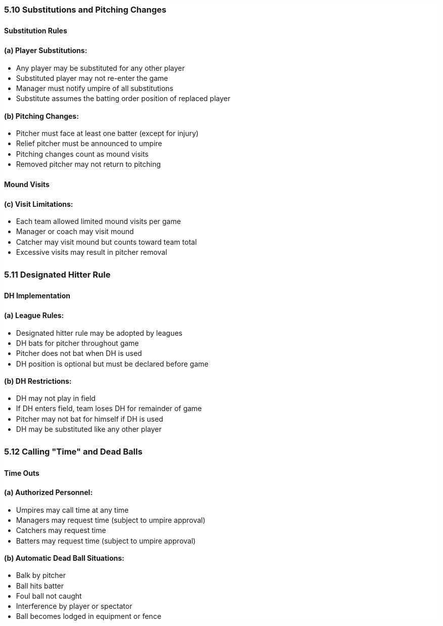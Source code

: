 ### 5.10 Substitutions and Pitching Changes

#### Substitution Rules
**(a) Player Substitutions:**
- Any player may be substituted for any other player
- Substituted player may not re-enter the game
- Manager must notify umpire of all substitutions
- Substitute assumes the batting order position of replaced player

**(b) Pitching Changes:**
- Pitcher must face at least one batter (except for injury)
- Relief pitcher must be announced to umpire
- Pitching changes count as mound visits
- Removed pitcher may not return to pitching

#### Mound Visits
**(c) Visit Limitations:**
- Each team allowed limited mound visits per game
- Manager or coach may visit mound
- Catcher may visit mound but counts toward team total
- Excessive visits may result in pitcher removal

### 5.11 Designated Hitter Rule

#### DH Implementation
**(a) League Rules:**
- Designated hitter rule may be adopted by leagues
- DH bats for pitcher throughout game
- Pitcher does not bat when DH is used
- DH position is optional but must be declared before game

**(b) DH Restrictions:**
- DH may not play in field
- If DH enters field, team loses DH for remainder of game
- Pitcher may not bat for himself if DH is used
- DH may be substituted like any other player

### 5.12 Calling "Time" and Dead Balls

#### Time Outs
**(a) Authorized Personnel:**
- Umpires may call time at any time
- Managers may request time (subject to umpire approval)
- Catchers may request time
- Batters may request time (subject to umpire approval)

**(b) Automatic Dead Ball Situations:**
- Balk by pitcher
- Ball hits batter
- Foul ball not caught
- Interference by player or spectator
- Ball becomes lodged in equipment or fence
